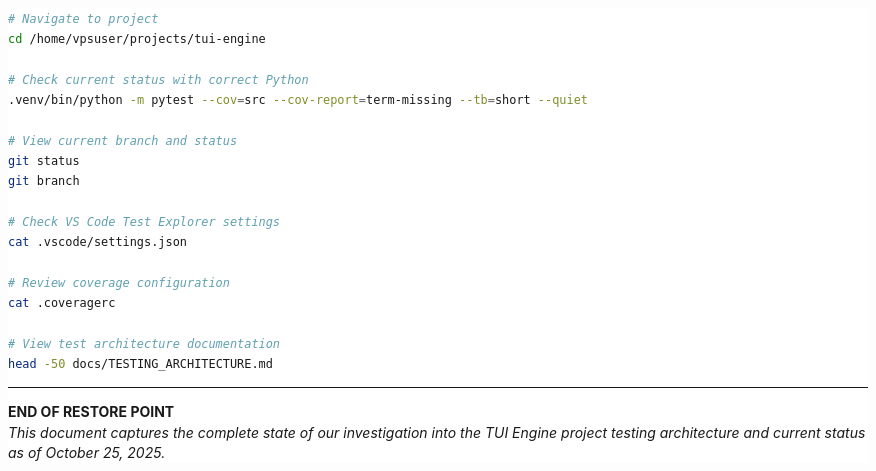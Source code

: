 ```bash
# Navigate to project
cd /home/vpsuser/projects/tui-engine

# Check current status with correct Python
.venv/bin/python -m pytest --cov=src --cov-report=term-missing --tb=short --quiet

# View current branch and status
git status
git branch

# Check VS Code Test Explorer settings
cat .vscode/settings.json

# Review coverage configuration
cat .coveragerc

# View test architecture documentation
head -50 docs/TESTING_ARCHITECTURE.md
```

---

**END OF RESTORE POINT**  
*This document captures the complete state of our investigation into the TUI Engine project testing architecture and current status as of October 25, 2025.*